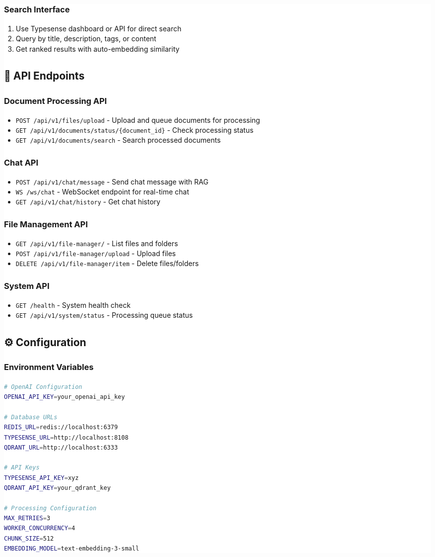 ### Search Interface
1. Use Typesense dashboard or API for direct search
2. Query by title, description, tags, or content
3. Get ranked results with auto-embedding similarity

## 🔌 API Endpoints

### Document Processing API
- `POST /api/v1/files/upload` - Upload and queue documents for processing
- `GET /api/v1/documents/status/{document_id}` - Check processing status
- `GET /api/v1/documents/search` - Search processed documents

### Chat API
- `POST /api/v1/chat/message` - Send chat message with RAG
- `WS /ws/chat` - WebSocket endpoint for real-time chat
- `GET /api/v1/chat/history` - Get chat history

### File Management API
- `GET /api/v1/file-manager/` - List files and folders
- `POST /api/v1/file-manager/upload` - Upload files
- `DELETE /api/v1/file-manager/item` - Delete files/folders

### System API
- `GET /health` - System health check
- `GET /api/v1/system/status` - Processing queue status

## ⚙️ Configuration

### Environment Variables
```bash
# OpenAI Configuration
OPENAI_API_KEY=your_openai_api_key

# Database URLs
REDIS_URL=redis://localhost:6379
TYPESENSE_URL=http://localhost:8108
QDRANT_URL=http://localhost:6333

# API Keys
TYPESENSE_API_KEY=xyz
QDRANT_API_KEY=your_qdrant_key

# Processing Configuration
MAX_RETRIES=3
WORKER_CONCURRENCY=4
CHUNK_SIZE=512
EMBEDDING_MODEL=text-embedding-3-small
```
